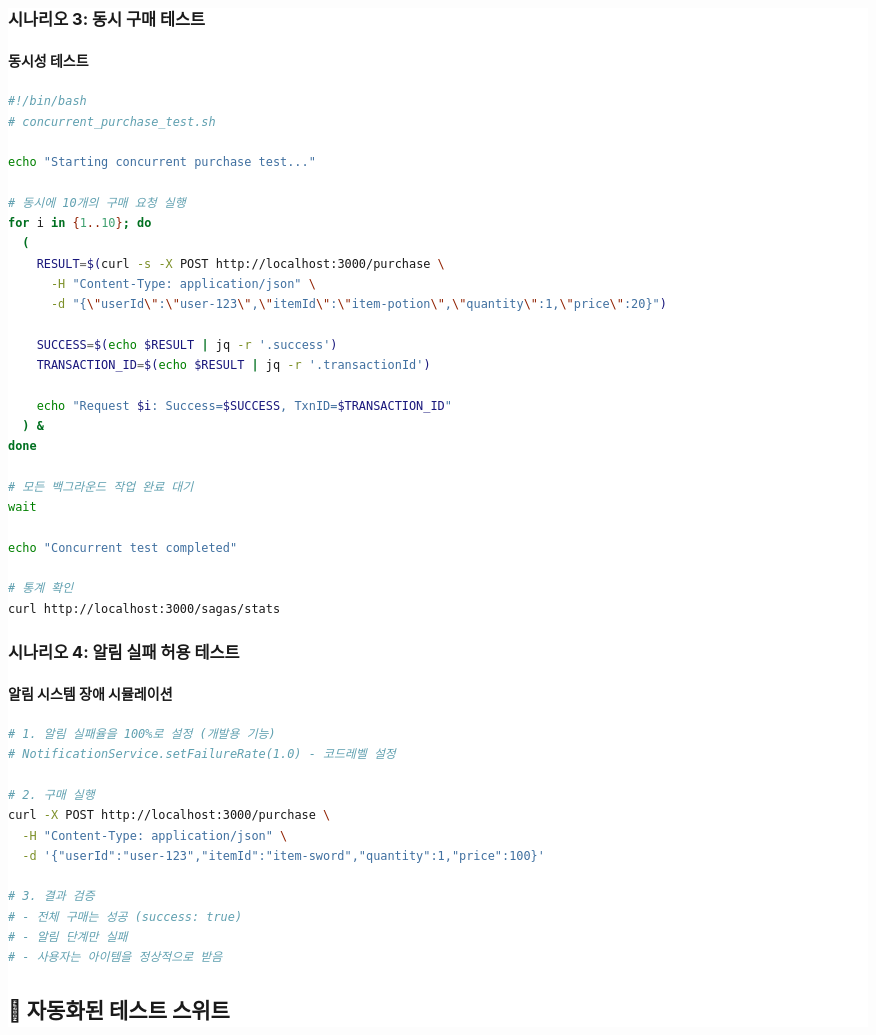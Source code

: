 ### 시나리오 3: 동시 구매 테스트

#### 동시성 테스트
```bash
#!/bin/bash
# concurrent_purchase_test.sh

echo "Starting concurrent purchase test..."

# 동시에 10개의 구매 요청 실행
for i in {1..10}; do
  (
    RESULT=$(curl -s -X POST http://localhost:3000/purchase \
      -H "Content-Type: application/json" \
      -d "{\"userId\":\"user-123\",\"itemId\":\"item-potion\",\"quantity\":1,\"price\":20}")
    
    SUCCESS=$(echo $RESULT | jq -r '.success')
    TRANSACTION_ID=$(echo $RESULT | jq -r '.transactionId')
    
    echo "Request $i: Success=$SUCCESS, TxnID=$TRANSACTION_ID"
  ) &
done

# 모든 백그라운드 작업 완료 대기
wait

echo "Concurrent test completed"

# 통계 확인
curl http://localhost:3000/sagas/stats
```

### 시나리오 4: 알림 실패 허용 테스트

#### 알림 시스템 장애 시뮬레이션
```bash
# 1. 알림 실패율을 100%로 설정 (개발용 기능)
# NotificationService.setFailureRate(1.0) - 코드레벨 설정

# 2. 구매 실행
curl -X POST http://localhost:3000/purchase \
  -H "Content-Type: application/json" \
  -d '{"userId":"user-123","itemId":"item-sword","quantity":1,"price":100}'

# 3. 결과 검증
# - 전체 구매는 성공 (success: true)
# - 알림 단계만 실패
# - 사용자는 아이템을 정상적으로 받음
```

## 🧪 자동화된 테스트 스위트
